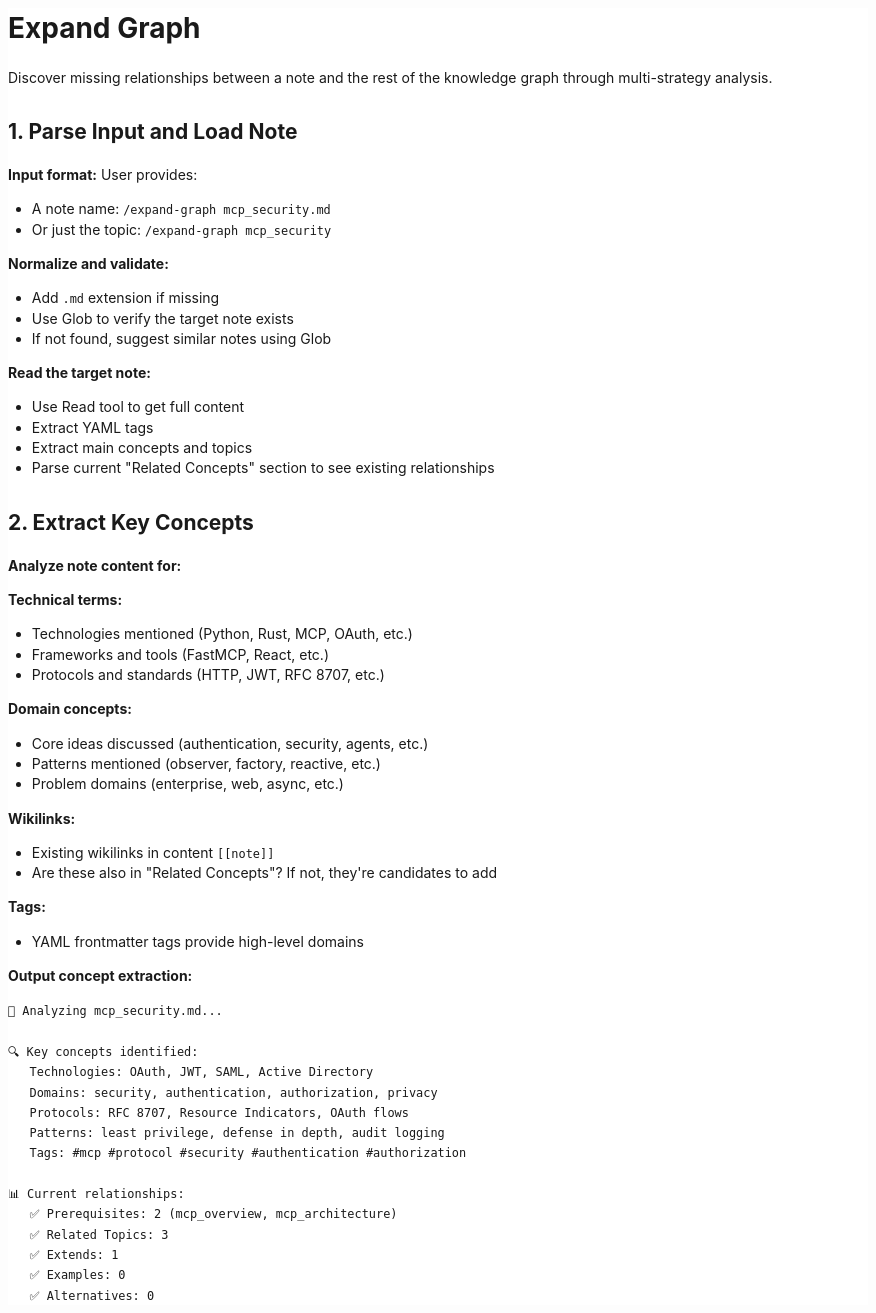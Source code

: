 # Expand Graph

Discover missing relationships between a note and the rest of the knowledge graph through multi-strategy analysis.

## 1. Parse Input and Load Note

**Input format:** User provides:
- A note name: `/expand-graph mcp_security.md`
- Or just the topic: `/expand-graph mcp_security`

**Normalize and validate:**
- Add `.md` extension if missing
- Use Glob to verify the target note exists
- If not found, suggest similar notes using Glob

**Read the target note:**
- Use Read tool to get full content
- Extract YAML tags
- Extract main concepts and topics
- Parse current "Related Concepts" section to see existing relationships

## 2. Extract Key Concepts

**Analyze note content for:**

**Technical terms:**
- Technologies mentioned (Python, Rust, MCP, OAuth, etc.)
- Frameworks and tools (FastMCP, React, etc.)
- Protocols and standards (HTTP, JWT, RFC 8707, etc.)

**Domain concepts:**
- Core ideas discussed (authentication, security, agents, etc.)
- Patterns mentioned (observer, factory, reactive, etc.)
- Problem domains (enterprise, web, async, etc.)

**Wikilinks:**
- Existing wikilinks in content `[[note]]`
- Are these also in "Related Concepts"? If not, they're candidates to add

**Tags:**
- YAML frontmatter tags provide high-level domains

**Output concept extraction:**
```
📖 Analyzing mcp_security.md...

🔍 Key concepts identified:
   Technologies: OAuth, JWT, SAML, Active Directory
   Domains: security, authentication, authorization, privacy
   Protocols: RFC 8707, Resource Indicators, OAuth flows
   Patterns: least privilege, defense in depth, audit logging
   Tags: #mcp #protocol #security #authentication #authorization

📊 Current relationships:
   ✅ Prerequisites: 2 (mcp_overview, mcp_architecture)
   ✅ Related Topics: 3
   ✅ Extends: 1
   ✅ Examples: 0
   ✅ Alternatives: 0
```
